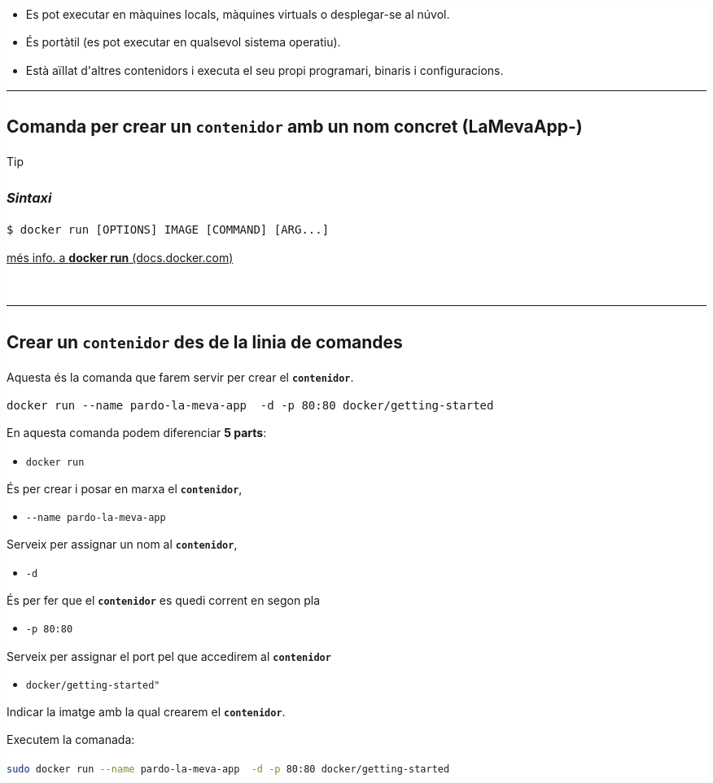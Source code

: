 * Es pot executar en màquines locals, màquines virtuals o desplegar-se al núvol.

* És portàtil (es pot executar en qualsevol sistema operatiu).

* Està aïllat d'altres contenidors i executa el seu propi programari, binaris i configuracions.

<hr>

## Comanda per crear un **```contenidor```** amb un nom concret (LaMevaApp-<cognomAlumne>)

> [!TIP]
> ### ***Sintaxi***
> <pre>
> $ docker run [OPTIONS] IMAGE [COMMAND] [ARG...]
> </pre>
> [més info. a **docker run** (docs.docker.com)](https://docs.docker.com/engine/reference/commandline/run/)
> <br>
<br>

<hr>

## Crear un **```contenidor```** des de la linia de comandes

Aquesta és la comanda que farem servir per crear el **```contenidor```**.

<pre>
docker run --name pardo-la-meva-app  -d -p 80:80 docker/getting-started
</pre>

En aquesta comanda podem diferenciar **5 parts**:

* ```docker run```

És per crear i posar en marxa el **```contenidor```**, 

* ```--name pardo-la-meva-app```

Serveix per assignar un nom al **```contenidor```**,

* ```-d```

És per fer que el **```contenidor```** es quedi corrent en segon pla

* ```-p 80:80```

 Serveix per assignar el port pel que accedirem al **```contenidor```**

* ```docker/getting-started" ```

Indicar la imatge amb la qual crearem el **```contenidor```**.

Executem la comanada:

```bash
sudo docker run --name pardo-la-meva-app  -d -p 80:80 docker/getting-started
```
